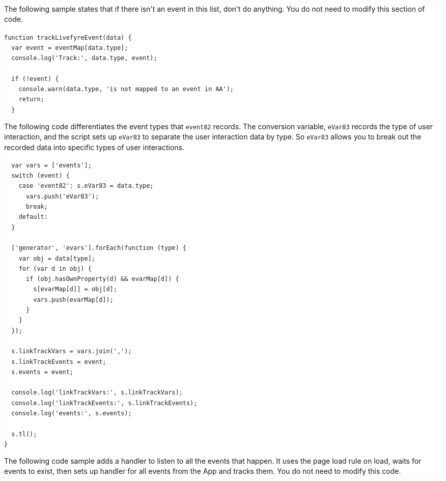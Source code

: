 The following sample states that if there isn't an event in this list, don't do anything. You do not need to modify this section of code.

```
function trackLivefyreEvent(data) {  
  var event = eventMap[data.type]; 
  console.log('Track:', data.type, event); 
   
  if (!event) { 
    console.warn(data.type, 'is not mapped to an event in AA');  
    return; 
  }
```

The following code differentiates the event types that `event82` records. The conversion variable, `eVar83` records the type of user interaction, and the script sets up `eVar83` to separate the user interaction data by type. So `eVar83` allows you to break out the recorded data into specific types of user interactions.

```
  var vars = ['events'];  
  switch (event) { 
    case 'event82': s.eVar83 = data.type;  
      vars.push('eVar83');  
      break; 
    default: 
  } 
   
  ['generator', 'evars'].forEach(function (type) {  
    var obj = data[type]; 
    for (var d in obj) { 
      if (obj.hasOwnProperty(d) && evarMap[d]) {  
        s[evarMap[d]] = obj[d];  
        vars.push(evarMap[d]); 
      } 
    } 
  }); 
   
  s.linkTrackVars = vars.join(',');  
  s.linkTrackEvents = event;  
  s.events = event; 
   
  console.log('linkTrackVars:', s.linkTrackVars);  
  console.log('linkTrackEvents:', s.linkTrackEvents);  
  console.log('events:', s.events); 
   
  s.tl(); 
}
```

The following code sample adds a handler to listen to all the events that happen. It uses the page load rule on load, waits for events to exist, then sets up handler for all events from the App and tracks them. You do not need to modify this code.
